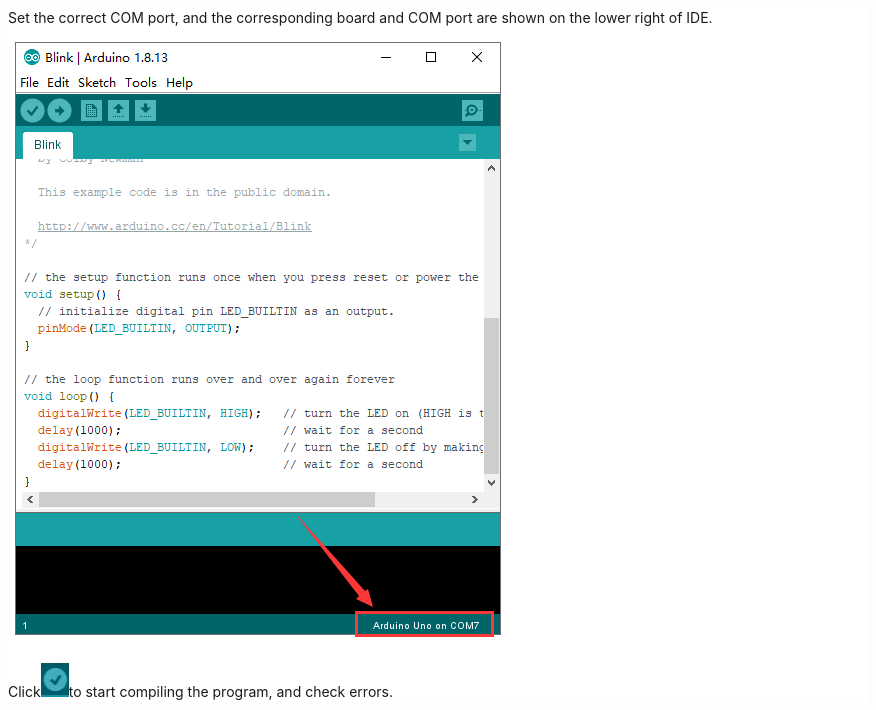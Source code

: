 Set the correct COM port, and the corresponding board and COM port are shown on
the lower right of IDE.

![图片4](Arduino/media/44fd65063cab8180b30b7cc4f23b4c9d.png)

Click![](Arduino/media/ddd21c81338ae1f6b7f84de2a3caecf0.png)to start compiling the
program, and check errors.
